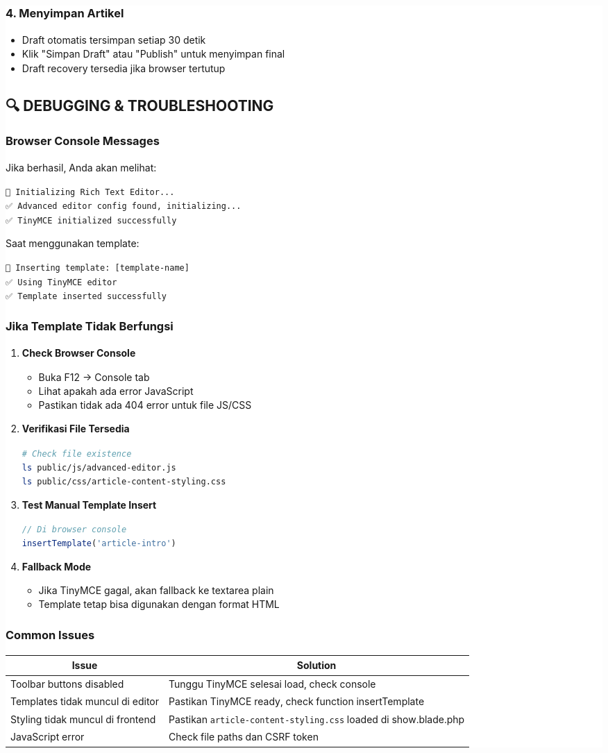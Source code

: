 ### 4. Menyimpan Artikel
- Draft otomatis tersimpan setiap 30 detik
- Klik "Simpan Draft" atau "Publish" untuk menyimpan final
- Draft recovery tersedia jika browser tertutup

## 🔍 DEBUGGING & TROUBLESHOOTING

### Browser Console Messages
Jika berhasil, Anda akan melihat:
```
🚀 Initializing Rich Text Editor...
✅ Advanced editor config found, initializing...
✅ TinyMCE initialized successfully
```

Saat menggunakan template:
```
🎯 Inserting template: [template-name]
✅ Using TinyMCE editor
✅ Template inserted successfully
```

### Jika Template Tidak Berfungsi

1. **Check Browser Console**
   - Buka F12 → Console tab
   - Lihat apakah ada error JavaScript
   - Pastikan tidak ada 404 error untuk file JS/CSS

2. **Verifikasi File Tersedia**
   ```bash
   # Check file existence
   ls public/js/advanced-editor.js
   ls public/css/article-content-styling.css
   ```

3. **Test Manual Template Insert**
   ```javascript
   // Di browser console
   insertTemplate('article-intro')
   ```

4. **Fallback Mode**
   - Jika TinyMCE gagal, akan fallback ke textarea plain
   - Template tetap bisa digunakan dengan format HTML

### Common Issues

| Issue | Solution |
|-------|----------|
| Toolbar buttons disabled | Tunggu TinyMCE selesai load, check console |
| Templates tidak muncul di editor | Pastikan TinyMCE ready, check function insertTemplate |
| Styling tidak muncul di frontend | Pastikan `article-content-styling.css` loaded di show.blade.php |
| JavaScript error | Check file paths dan CSRF token |
